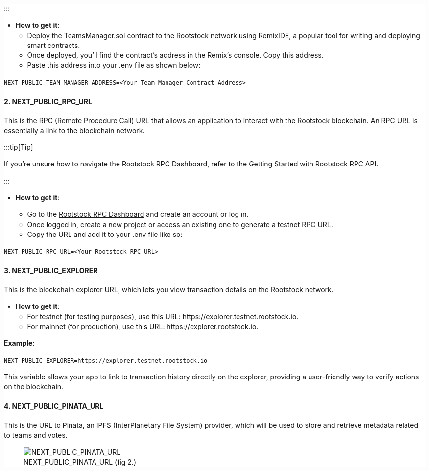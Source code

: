:::

* **How to get it**:  
  * Deploy the TeamsManager.sol contract to the Rootstock network using RemixIDE, a popular tool for writing and deploying smart contracts.   
  * Once deployed, you’ll find the contract’s address in the Remix’s console. Copy this address.  
  * Paste this address into your .env file as shown below:

```
NEXT_PUBLIC_TEAM_MANAGER_ADDRESS=<Your_Team_Manager_Contract_Address>
```

#### **2. NEXT_PUBLIC_RPC_URL**

This is the RPC (Remote Procedure Call) URL that allows an application to interact with the Rootstock blockchain. An RPC URL is essentially a link to the blockchain network.

:::tip[Tip]

If you’re unsure how to navigate the Rootstock RPC Dashboard, refer to the [Getting Started with Rootstock RPC API](https://dev.rootstock.io/developers/rpc-api/rootstock/setup/).

:::

* **How to get it**:

    * Go to the [Rootstock RPC Dashboard](https://dashboard.rpc.rootstock.io/login) and create an account or log in.  
    * Once logged in, create a new project or access an existing one to generate a testnet RPC URL.  
    * Copy the URL and add it to your .env file like so:

```
NEXT_PUBLIC_RPC_URL=<Your_Rootstock_RPC_URL>
```

#### **3. NEXT_PUBLIC_EXPLORER**

This is the blockchain explorer URL, which lets you view transaction details on the Rootstock network.

* **How to get it**:  
  * For testnet (for testing purposes), use this URL: https://explorer.testnet.rootstock.io.  
  * For mainnet (for production), use this URL: https://explorer.rootstock.io.

**Example**:

```
NEXT_PUBLIC_EXPLORER=https://explorer.testnet.rootstock.io
```

 This variable allows your app to link to transaction history directly on the explorer, providing a user-friendly way to verify actions on the blockchain.

#### **4. NEXT_PUBLIC_PINATA_URL**

This is the URL to Pinata, an IPFS (InterPlanetary File System) provider, which will be used to store and retrieve metadata related to teams and votes.

<figure>
<img src="/img/resources/tutorials/governance-dashaboard/NEXT_PUBLIC_PINATA_URL.png" alt="NEXT_PUBLIC_PINATA_URL"/>
  <figcaption>NEXT_PUBLIC_PINATA_URL (fig 2.)</figcaption>
</figure>
